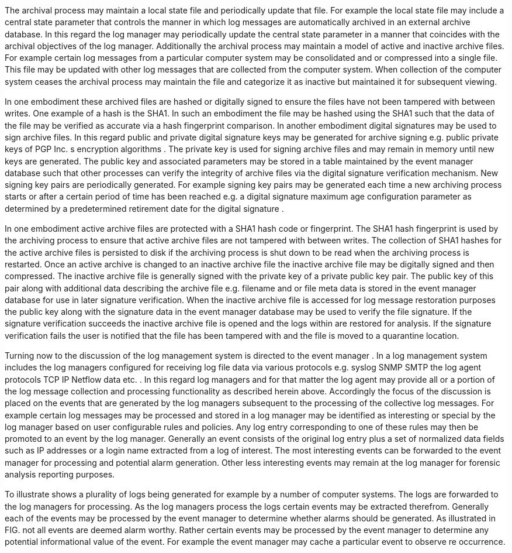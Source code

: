 The archival process may maintain a local state file and periodically update that file. For example the local state file may include a central state parameter that controls the manner in which log messages are automatically archived in an external archive database. In this regard the log manager may periodically update the central state parameter in a manner that coincides with the archival objectives of the log manager. Additionally the archival process may maintain a model of active and inactive archive files. For example certain log messages from a particular computer system may be consolidated and or compressed into a single file. This file may be updated with other log messages that are collected from the computer system. When collection of the computer system ceases the archival process may maintain the file and categorize it as inactive but maintained it for subsequent viewing.

In one embodiment these archived files are hashed or digitally signed to ensure the files have not been tampered with between writes. One example of a hash is the SHA1. In such an embodiment the file may be hashed using the SHA1 such that the data of the file may be verified as accurate via a hash fingerprint comparison. In another embodiment digital signatures may be used to sign archive files. In this regard public and private digital signature keys may be generated for archive signing e.g. public private keys of PGP Inc. s encryption algorithms . The private key is used for signing archive files and may remain in memory until new keys are generated. The public key and associated parameters may be stored in a table maintained by the event manager database such that other processes can verify the integrity of archive files via the digital signature verification mechanism. New signing key pairs are periodically generated. For example signing key pairs may be generated each time a new archiving process starts or after a certain period of time has been reached e.g. a digital signature maximum age configuration parameter as determined by a predetermined retirement date for the digital signature .

In one embodiment active archive files are protected with a SHA1 hash code or fingerprint. The SHA1 hash fingerprint is used by the archiving process to ensure that active archive files are not tampered with between writes. The collection of SHA1 hashes for the active archive files is persisted to disk if the archiving process is shut down to be read when the archiving process is restarted. Once an active archive is changed to an inactive archive file the inactive archive file may be digitally signed and then compressed. The inactive archive file is generally signed with the private key of a private public key pair. The public key of this pair along with additional data describing the archive file e.g. filename and or file meta data is stored in the event manager database for use in later signature verification. When the inactive archive file is accessed for log message restoration purposes the public key along with the signature data in the event manager database may be used to verify the file signature. If the signature verification succeeds the inactive archive file is opened and the logs within are restored for analysis. If the signature verification fails the user is notified that the file has been tampered with and the file is moved to a quarantine location.

Turning now to the discussion of the log management system is directed to the event manager . In a log management system includes the log managers configured for receiving log file data via various protocols e.g. syslog SNMP SMTP the log agent protocols TCP IP Netflow data etc. . In this regard log managers and for that matter the log agent may provide all or a portion of the log message collection and processing functionality as described herein above. Accordingly the focus of the discussion is placed on the events that are generated by the log managers subsequent to the processing of the collective log messages. For example certain log messages may be processed and stored in a log manager may be identified as interesting or special by the log manager based on user configurable rules and policies. Any log entry corresponding to one of these rules may then be promoted to an event by the log manager. Generally an event consists of the original log entry plus a set of normalized data fields such as IP addresses or a login name extracted from a log of interest. The most interesting events can be forwarded to the event manager for processing and potential alarm generation. Other less interesting events may remain at the log manager for forensic analysis reporting purposes.

To illustrate shows a plurality of logs being generated for example by a number of computer systems. The logs are forwarded to the log managers for processing. As the log managers process the logs certain events may be extracted therefrom. Generally each of the events may be processed by the event manager to determine whether alarms should be generated. As illustrated in FIG. not all events are deemed alarm worthy. Rather certain events may be processed by the event manager to determine any potential informational value of the event. For example the event manager may cache a particular event to observe re occurrence.
